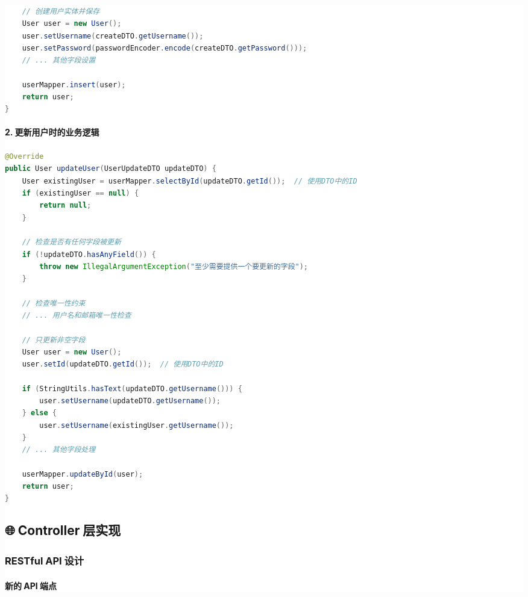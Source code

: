 ```java
    // 创建用户实体并保存
    User user = new User();
    user.setUsername(createDTO.getUsername());
    user.setPassword(passwordEncoder.encode(createDTO.getPassword()));
    // ... 其他字段设置

    userMapper.insert(user);
    return user;
}
```

#### 2. 更新用户时的业务逻辑

```java
@Override
public User updateUser(UserUpdateDTO updateDTO) {
    User existingUser = userMapper.selectById(updateDTO.getId());  // 使用DTO中的ID
    if (existingUser == null) {
        return null;
    }

    // 检查是否有任何字段被更新
    if (!updateDTO.hasAnyField()) {
        throw new IllegalArgumentException("至少需要提供一个要更新的字段");
    }

    // 检查唯一性约束
    // ... 用户名和邮箱唯一性检查

    // 只更新非空字段
    User user = new User();
    user.setId(updateDTO.getId());  // 使用DTO中的ID

    if (StringUtils.hasText(updateDTO.getUsername())) {
        user.setUsername(updateDTO.getUsername());
    } else {
        user.setUsername(existingUser.getUsername());
    }
    // ... 其他字段处理

    userMapper.updateById(user);
    return user;
}
```

## 🌐 Controller 层实现

### RESTful API 设计

#### 新的 API 端点
